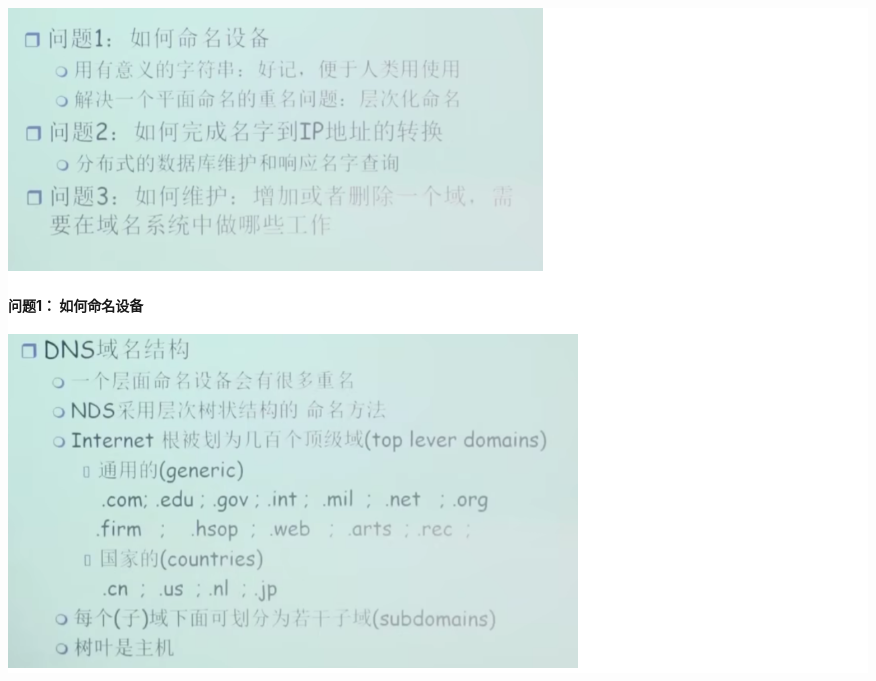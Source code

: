 <img src="计算机网络.assets/image-20220913143046959.png" alt="image-20220913143046959" style="zoom:67%;" />



#### 问题1： 如何命名设备

<img src="计算机网络.assets/image-20220913145118272.png" alt="image-20220913145118272" style="zoom: 67%;" />
